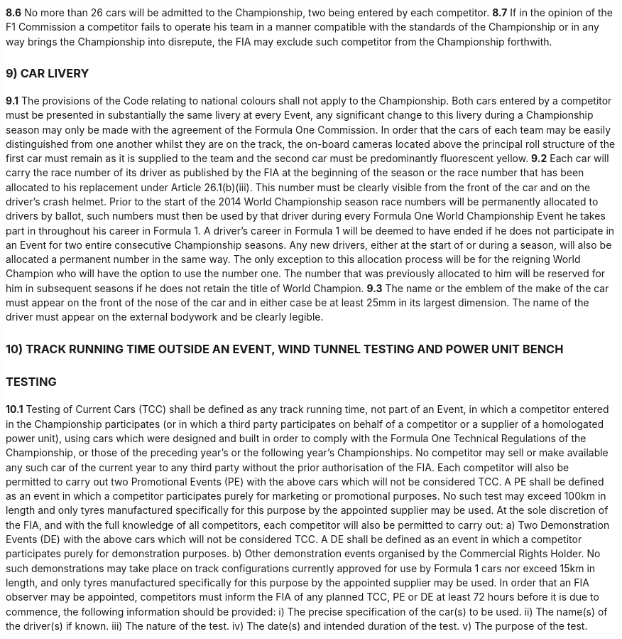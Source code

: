 **8.6** No more than 26 cars will be admitted to the Championship, two being entered by each competitor. 
**8.7** If in the opinion of the F1 Commission a competitor fails to operate his team in a manner compatible with the standards of the Championship or in any way brings the Championship into disrepute, the FIA may exclude such competitor from the Championship forthwith. 
### 9) CAR LIVERY 
**9.1** The provisions of the Code relating to national colours shall not apply to the Championship. 
Both cars entered by a competitor must be presented in substantially the same livery at every Event, any significant change to this livery during a Championship season may only be made with the agreement of the Formula One Commission. 
In order that the cars of each team may be easily distinguished from one another whilst they are on the track, the on-board cameras located above the principal roll structure of the first car must remain as it is supplied to the team and the second car must be predominantly fluorescent yellow. 
**9.2** Each car will carry the race number of its driver as published by the FIA at the beginning of the season or the race number that has been allocated to his replacement under Article 26.1(b)(iii). This number must be clearly visible from the front of the car and on the driver’s crash helmet. 
Prior to the start of the 2014 World Championship season race numbers will be permanently allocated to drivers by ballot, such numbers must then be used by that driver during every Formula One World Championship Event he takes part in throughout his career in Formula 1. A driver’s career in Formula 1 will be deemed to have ended if he does not participate in an Event for two entire consecutive Championship seasons. 
Any new drivers, either at the start of or during a season, will also be allocated a permanent number in the same way. 
The only exception to this allocation process will be for the reigning World Champion who will have the option to use the number one. The number that was previously allocated to him will be reserved for him in subsequent seasons if he does not retain the title of World Champion. 
**9.3** The name or the emblem of the make of the car must appear on the front of the nose of the car and in either case be at least 25mm in its largest dimension. The name of the driver must appear on the external bodywork and be clearly legible. 
### 10) TRACK RUNNING TIME OUTSIDE AN EVENT, WIND TUNNEL TESTING AND POWER UNIT BENCH 
### TESTING 
**10.1** Testing of Current Cars (TCC) shall be defined as any track running time, not part of an Event, in which a competitor entered in the Championship participates (or in which a third party participates on behalf of a competitor or a supplier of a homologated power unit), using cars which were designed and built in order to comply with the Formula One Technical Regulations of the Championship, or those of the preceding year’s or the following year’s Championships. No competitor may sell or make available any such car of the current year to any third party without the prior authorisation of the FIA. 
Each competitor will also be permitted to carry out two Promotional Events (PE) with the above cars which will not be considered TCC. A PE shall be defined as an event in which a competitor participates purely for marketing or promotional purposes. No such test may exceed 100km in length and only tyres manufactured specifically for this purpose by the appointed supplier may be used. 
At the sole discretion of the FIA, and with the full knowledge of all competitors, each competitor will also be permitted to carry out: 
a) Two Demonstration Events (DE) with the above cars which will not be considered TCC. A DE shall be defined as an event in which a competitor participates purely for demonstration purposes. 
b) Other demonstration events organised by the Commercial Rights Holder. 
No such demonstrations may take place on track configurations currently approved for use by Formula 1 cars nor exceed 15km in length, and only tyres manufactured specifically for this purpose by the appointed supplier may be used. 
In order that an FIA observer may be appointed, competitors must inform the FIA of any planned TCC, PE or DE at least 72 hours before it is due to commence, the following information should be provided: 
i) The precise specification of the car(s) to be used. 
ii) The name(s) of the driver(s) if known. 
iii) The nature of the test. 
iv) The date(s) and intended duration of the test. 
v) The purpose of the test. 